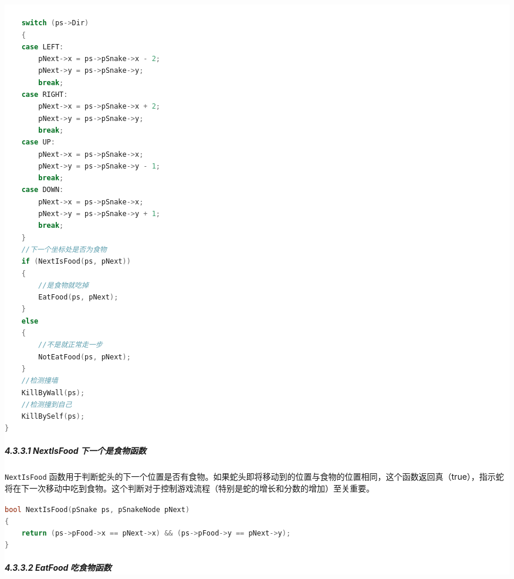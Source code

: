```cpp

	switch (ps->Dir)
	{
	case LEFT:
		pNext->x = ps->pSnake->x - 2;
		pNext->y = ps->pSnake->y;
		break;
	case RIGHT:
		pNext->x = ps->pSnake->x + 2;
		pNext->y = ps->pSnake->y;
		break;
	case UP:
		pNext->x = ps->pSnake->x;
		pNext->y = ps->pSnake->y - 1;
		break;
	case DOWN:
		pNext->x = ps->pSnake->x;
		pNext->y = ps->pSnake->y + 1;
		break;
	}
	//下一个坐标处是否为食物
	if (NextIsFood(ps, pNext))
	{
		//是食物就吃掉
		EatFood(ps, pNext);
	}
	else
	{
		//不是就正常走一步
		NotEatFood(ps, pNext);
	}
	//检测撞墙
	KillByWall(ps);
	//检测撞到自己
	KillBySelf(ps);
}
```

##### 4.3.3.1 NextIsFood 下一个是食物函数

`NextIsFood`
函数用于判断蛇头的下一个位置是否有食物。如果蛇头即将移动到的位置与食物的位置相同，这个函数返回真（true），指示蛇将在下一次移动中吃到食物。这个判断对于控制游戏流程（特别是蛇的增长和分数的增加）至关重要。

```cpp
bool NextIsFood(pSnake ps, pSnakeNode pNext)
{
	return (ps->pFood->x == pNext->x) && (ps->pFood->y == pNext->y);
}
```

##### 4.3.3.2 EatFood 吃食物函数
